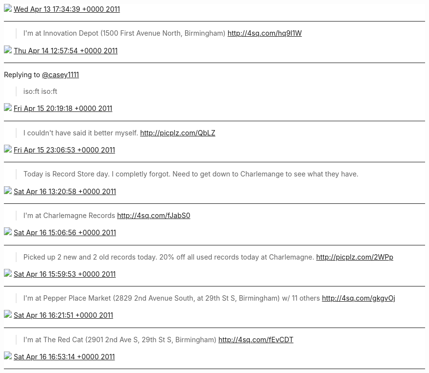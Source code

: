 <img src="media/tweet.ico" width="12" /> [Wed Apr 13 17:34:39 +0000 2011](https://twitter.com/nhudson/status/58221573970202624)

----

> I'm at Innovation Depot (1500 First Avenue North, Birmingham) http://4sq.com/hq9I1W

<img src="media/tweet.ico" width="12" /> [Thu Apr 14 12:57:54 +0000 2011](https://twitter.com/nhudson/status/58514316558741504)

----

Replying to [@casey1111](https://twitter.com/casey1111/status/58986215139049473)

> iso:ft iso:ft

<img src="media/tweet.ico" width="12" /> [Fri Apr 15 20:19:18 +0000 2011](https://twitter.com/nhudson/status/58987783183806464)

----

> I couldn't have said it better myself. http://picplz.com/QbLZ

<img src="media/tweet.ico" width="12" /> [Fri Apr 15 23:06:53 +0000 2011](https://twitter.com/nhudson/status/59029956465917952)

----

> Today is Record Store day. I completly forgot. Need to get down to Charlemange to see what they have.

<img src="media/tweet.ico" width="12" /> [Sat Apr 16 13:20:58 +0000 2011](https://twitter.com/nhudson/status/59244897194094594)

----

> I'm at Charlemagne Records http://4sq.com/fJabS0

<img src="media/tweet.ico" width="12" /> [Sat Apr 16 15:06:56 +0000 2011](https://twitter.com/nhudson/status/59271564037857280)

----

> Picked up 2 new and 2 old records today. 20% off all used records today at Charlemagne. http://picplz.com/2WPp

<img src="media/tweet.ico" width="12" /> [Sat Apr 16 15:59:53 +0000 2011](https://twitter.com/nhudson/status/59284888603475968)

----

> I'm at Pepper Place Market (2829 2nd Avenue South, at 29th St S, Birmingham) w/ 11 others http://4sq.com/gkgvOj

<img src="media/tweet.ico" width="12" /> [Sat Apr 16 16:21:51 +0000 2011](https://twitter.com/nhudson/status/59290417019105281)

----

> I'm at The Red Cat (2901 2nd Ave S, 29th St S, Birmingham) http://4sq.com/fEvCDT

<img src="media/tweet.ico" width="12" /> [Sat Apr 16 16:53:14 +0000 2011](https://twitter.com/nhudson/status/59298312687329280)

----
